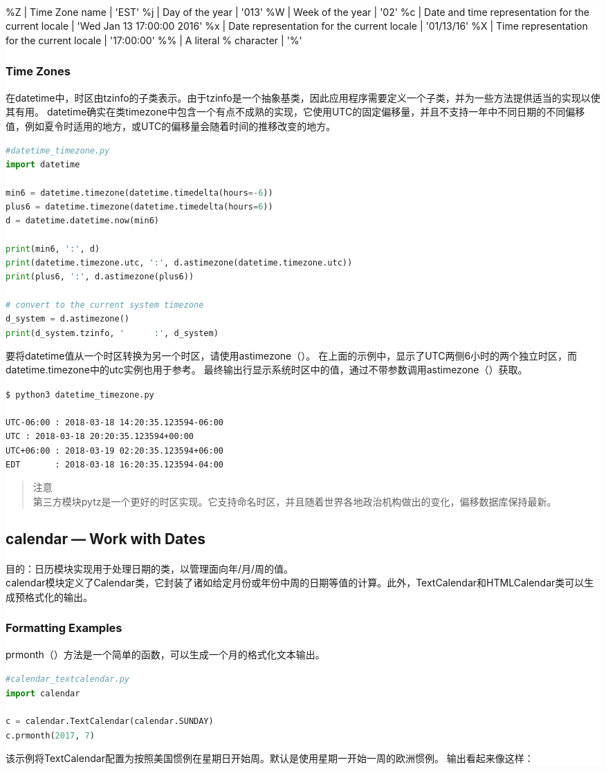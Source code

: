 %Z	     | Time Zone name	                                        | 'EST'
%j	     | Day of the year	                                      | '013'
%W	     | Week of the year	                                      | '02'
%c	     | Date and time representation for the current locale	  | 'Wed Jan 13 17:00:00 2016'
%x	     | Date representation for the current locale	            | '01/13/16'
%X	     | Time representation for the current locale	            | '17:00:00'
%%	     | A literal % character	                                | '%'

### Time Zones

在datetime中，时区由tzinfo的子类表示。由于tzinfo是一个抽象基类，因此应用程序需要定义一个子类，并为一些方法提供适当的实现以使其有用。
datetime确实在类timezone中包含一个有点不成熟的实现，它使用UTC的固定偏移量，并且不支持一年中不同日期的不同偏移值，例如夏令时适用的地方，或UTC的偏移量会随着时间的推移改变的地方。

```python
#datetime_timezone.py
import datetime

min6 = datetime.timezone(datetime.timedelta(hours=-6))
plus6 = datetime.timezone(datetime.timedelta(hours=6))
d = datetime.datetime.now(min6)

print(min6, ':', d)
print(datetime.timezone.utc, ':', d.astimezone(datetime.timezone.utc))
print(plus6, ':', d.astimezone(plus6))

# convert to the current system timezone
d_system = d.astimezone()
print(d_system.tzinfo, '      :', d_system)
```
要将datetime值从一个时区转换为另一个时区，请使用astimezone（）。 在上面的示例中，显示了UTC两侧6小时的两个独立时区，而datetime.timezone中的utc实例也用于参考。 最终输出行显示系统时区中的值，通过不带参数调用astimezone（）获取。

```
$ python3 datetime_timezone.py

UTC-06:00 : 2018-03-18 14:20:35.123594-06:00
UTC : 2018-03-18 20:20:35.123594+00:00
UTC+06:00 : 2018-03-19 02:20:35.123594+06:00
EDT       : 2018-03-18 16:20:35.123594-04:00
```
>注意  
第三方模块pytz是一个更好的时区实现。它支持命名时区，并且随着世界各地政治机构做出的变化，偏移数据库保持最新。

## calendar — Work with Dates

目的：日历模块实现用于处理日期的类，以管理面向年/月/周的值。  
calendar模块定义了Calendar类，它封装了诸如给定月份或年份中周的日期等值的计算。此外，TextCalendar和HTMLCalendar类可以生成预格式化的输出。

### Formatting Examples

prmonth（）方法是一个简单的函数，可以生成一个月的格式化文本输出。

```python
#calendar_textcalendar.py
import calendar

c = calendar.TextCalendar(calendar.SUNDAY)
c.prmonth(2017, 7)
```
该示例将TextCalendar配置为按照美国惯例在星期日开始周。默认是使用星期一开始一周的欧洲惯例。
输出看起来像这样：

